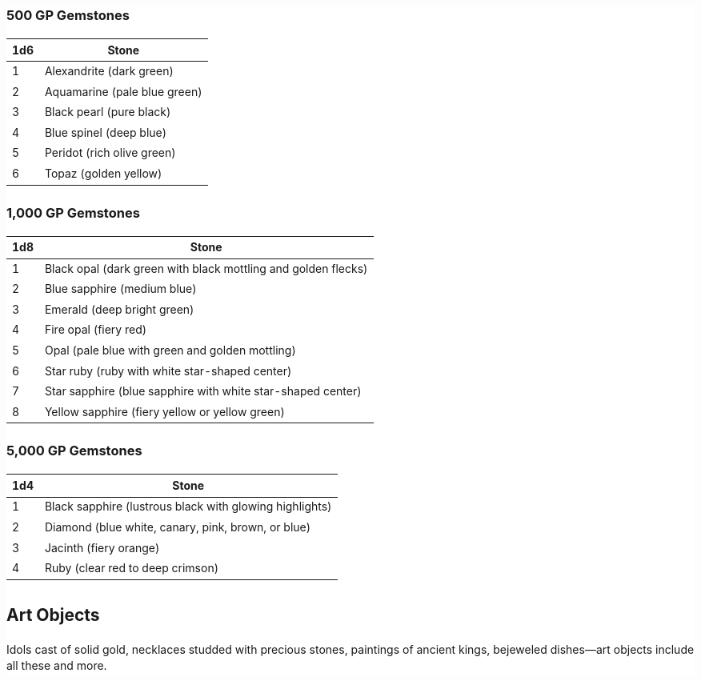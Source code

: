 ### [](https://www.dndbeyond.com/sources/dnd/dmg-2024/treasure#500GPGemstones)500 GP Gemstones
|1d6|Stone|
|---|---|
|1|Alexandrite (dark green)|
|2|Aquamarine (pale blue green)|
|3|Black pearl (pure black)|
|4|Blue spinel (deep blue)|
|5|Peridot (rich olive green)|
|6|Topaz (golden yellow)|

### [](https://www.dndbeyond.com/sources/dnd/dmg-2024/treasure#1000GPGemstones)1,000 GP Gemstones
|1d8|Stone|
|---|---|
|1|Black opal (dark green with black mottling and golden flecks)|
|2|Blue sapphire (medium blue)|
|3|Emerald (deep bright green)|
|4|Fire opal (fiery red)|
|5|Opal (pale blue with green and golden mottling)|
|6|Star ruby (ruby with white star-shaped center)|
|7|Star sapphire (blue sapphire with white star-shaped center)|
|8|Yellow sapphire (fiery yellow or yellow green)|

### [](https://www.dndbeyond.com/sources/dnd/dmg-2024/treasure#5000GPGemstones)5,000 GP Gemstones
|1d4|Stone|
|---|---|
|1|Black sapphire (lustrous black with glowing highlights)|
|2|Diamond (blue white, canary, pink, brown, or blue)|
|3|Jacinth (fiery orange)|
|4|Ruby (clear red to deep crimson)|

## [](https://www.dndbeyond.com/sources/dnd/dmg-2024/treasure#ArtObjects)Art Objects

Idols cast of solid gold, necklaces studded with precious stones, paintings of ancient kings, bejeweled dishes—art objects include all these and more.
